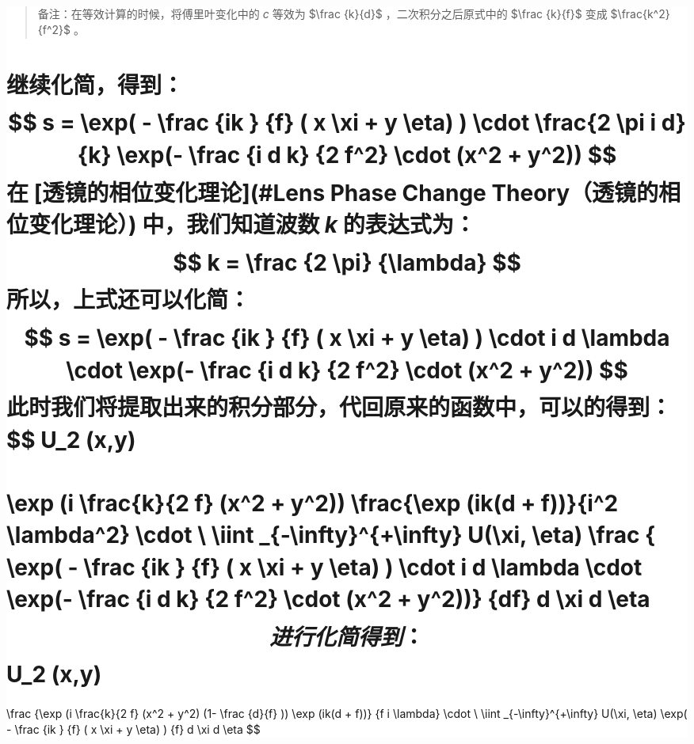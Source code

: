 > 备注：在等效计算的时候，将傅里叶变化中的 $c$ 等效为 $\frac {k}{d}$ ，二次积分之后原式中的 $\frac {k}{f}$ 变成 $\frac{k^2}{f^2}$ 。

继续化简，得到：
$$
s = 
\exp( -  \frac  {ik } {f} ( x \xi +  y  \eta) )
\cdot
\frac{2 \pi i d} {k} 
\exp(- \frac {i d k} {2 f^2} \cdot  (x^2 + y^2))
$$
在 [透镜的相位变化理论](#Lens Phase Change Theory（透镜的相位变化理论）) 中，我们知道波数 $k$ 的表达式为：
$$
k = \frac {2 \pi} {\lambda}
$$
所以，上式还可以化简：
$$
s = 
\exp( -  \frac  {ik } {f} ( x \xi +  y  \eta) )
\cdot
 i d \lambda
\cdot
\exp(- \frac {i d k} {2 f^2} \cdot  (x^2 + y^2))
$$
此时我们将提取出来的积分部分，代回原来的函数中，可以的得到：
$$
U_2 (x,y) 
=
\exp (i \frac{k}{2 f} (x^2 + y^2))
\frac{\exp (ik(d + f))}{i^2 \lambda^2} 
\cdot
\\
\iint _{-\infty}^{+\infty}
U(\xi, \eta)
\frac {
\exp( -  \frac  {ik } {f} ( x \xi +  y  \eta) )
\cdot
 i d \lambda
\cdot
\exp(- \frac {i d k} {2 f^2} \cdot  (x^2 + y^2))} 
{df}
d \xi d \eta
$$
进行化简得到：
$$
U_2 (x,y) 
=
\frac {\exp (i \frac{k}{2 f} (x^2 + y^2) (1- \frac {d}{f} )) 
\exp (ik(d + f))}
{f i \lambda}
\cdot
\\
\iint _{-\infty}^{+\infty}
U(\xi, \eta)
\exp( -  \frac  {ik } {f} ( x \xi +  y  \eta) )
{f}
d \xi d \eta
$$
